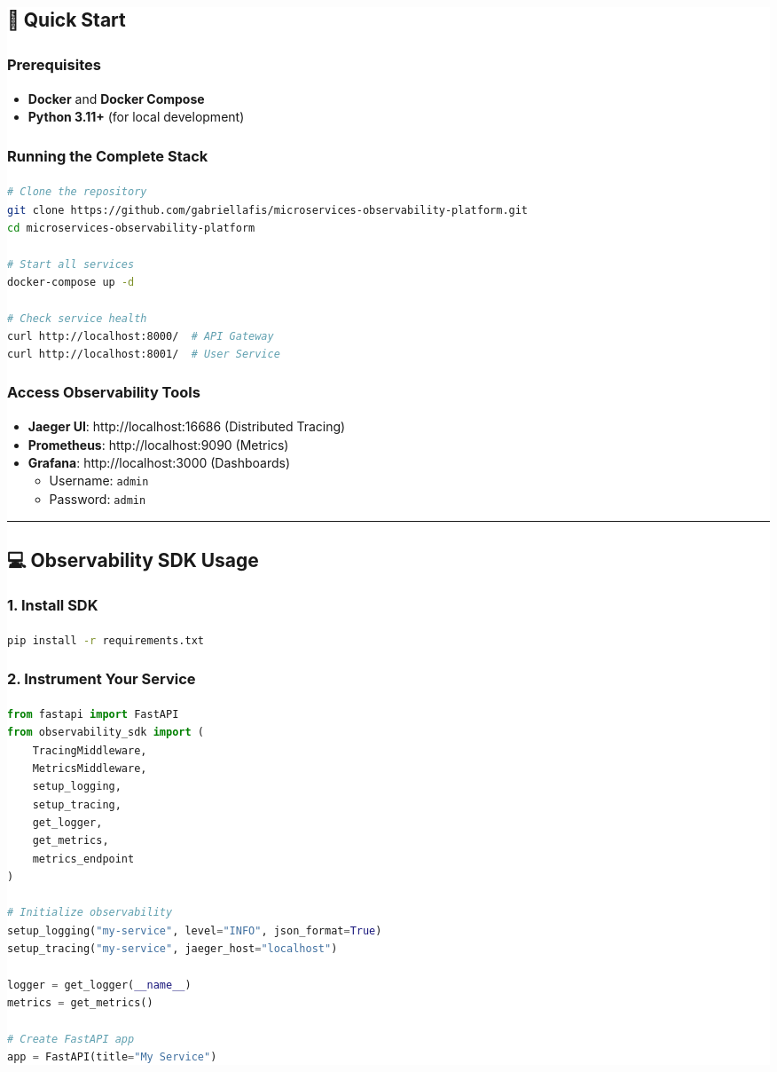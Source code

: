 
## 🚀 Quick Start

### Prerequisites

- **Docker** and **Docker Compose**
- **Python 3.11+** (for local development)

### Running the Complete Stack

```bash
# Clone the repository
git clone https://github.com/gabriellafis/microservices-observability-platform.git
cd microservices-observability-platform

# Start all services
docker-compose up -d

# Check service health
curl http://localhost:8000/  # API Gateway
curl http://localhost:8001/  # User Service
```

### Access Observability Tools

- **Jaeger UI**: http://localhost:16686 (Distributed Tracing)
- **Prometheus**: http://localhost:9090 (Metrics)
- **Grafana**: http://localhost:3000 (Dashboards)
  - Username: `admin`
  - Password: `admin`

---

## 💻 Observability SDK Usage

### 1. Install SDK

```bash
pip install -r requirements.txt
```

### 2. Instrument Your Service

```python
from fastapi import FastAPI
from observability_sdk import (
    TracingMiddleware,
    MetricsMiddleware,
    setup_logging,
    setup_tracing,
    get_logger,
    get_metrics,
    metrics_endpoint
)

# Initialize observability
setup_logging("my-service", level="INFO", json_format=True)
setup_tracing("my-service", jaeger_host="localhost")

logger = get_logger(__name__)
metrics = get_metrics()

# Create FastAPI app
app = FastAPI(title="My Service")
```